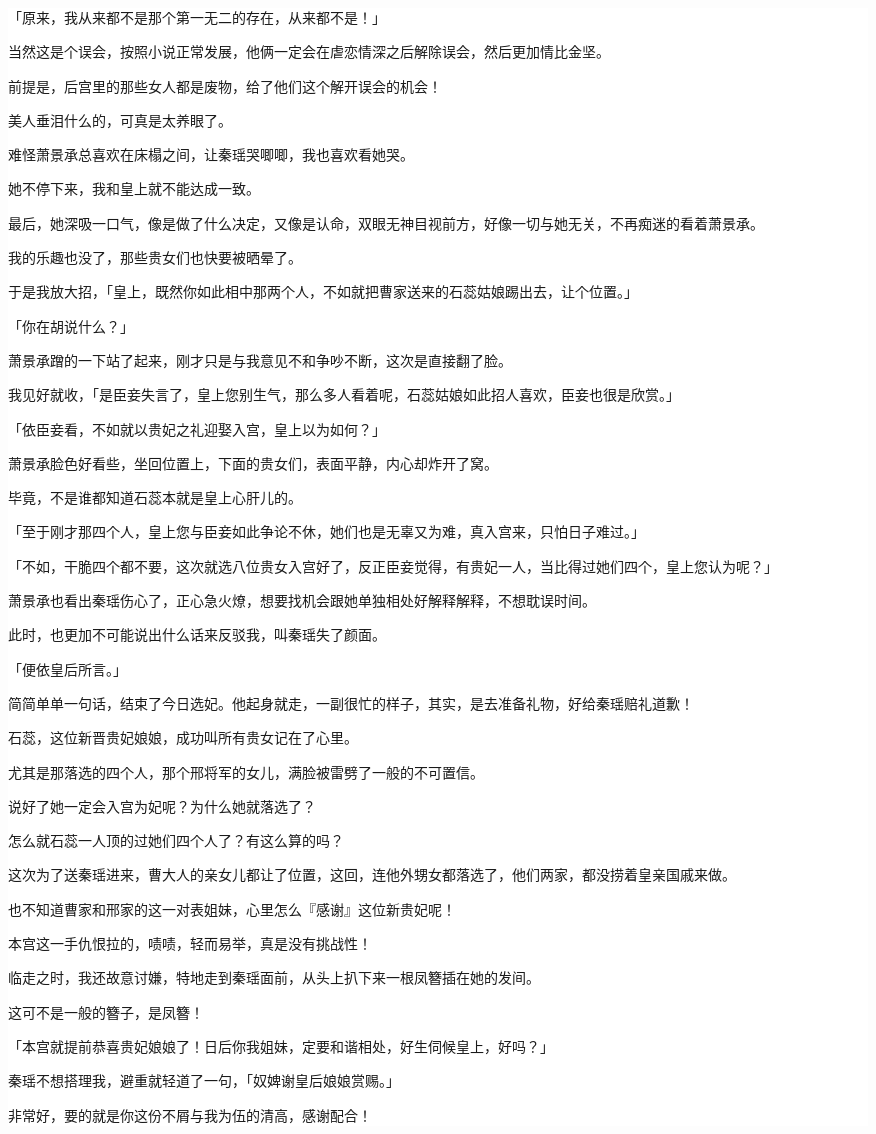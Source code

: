 「原来，我从来都不是那个第一无二的存在，从来都不是！」

当然这是个误会，按照小说正常发展，他俩一定会在虐恋情深之后解除误会，然后更加情比金坚。

前提是，后宫里的那些女人都是废物，给了他们这个解开误会的机会！

美人垂泪什么的，可真是太养眼了。

难怪萧景承总喜欢在床榻之间，让秦瑶哭唧唧，我也喜欢看她哭。

她不停下来，我和皇上就不能达成一致。

最后，她深吸一口气，像是做了什么决定，又像是认命，双眼无神目视前方，好像一切与她无关，不再痴迷的看着萧景承。

我的乐趣也没了，那些贵女们也快要被晒晕了。

于是我放大招，「皇上，既然你如此相中那两个人，不如就把曹家送来的石蕊姑娘踢出去，让个位置。」

「你在胡说什么？」

萧景承蹭的一下站了起来，刚才只是与我意见不和争吵不断，这次是直接翻了脸。

我见好就收，「是臣妾失言了，皇上您别生气，那么多人看着呢，石蕊姑娘如此招人喜欢，臣妾也很是欣赏。」

「依臣妾看，不如就以贵妃之礼迎娶入宫，皇上以为如何？」

萧景承脸色好看些，坐回位置上，下面的贵女们，表面平静，内心却炸开了窝。

毕竟，不是谁都知道石蕊本就是皇上心肝儿的。

「至于刚才那四个人，皇上您与臣妾如此争论不休，她们也是无辜又为难，真入宫来，只怕日子难过。」

「不如，干脆四个都不要，这次就选八位贵女入宫好了，反正臣妾觉得，有贵妃一人，当比得过她们四个，皇上您认为呢？」

萧景承也看出秦瑶伤心了，正心急火燎，想要找机会跟她单独相处好解释解释，不想耽误时间。

此时，也更加不可能说出什么话来反驳我，叫秦瑶失了颜面。

「便依皇后所言。」

简简单单一句话，结束了今日选妃。他起身就走，一副很忙的样子，其实，是去准备礼物，好给秦瑶赔礼道歉！

石蕊，这位新晋贵妃娘娘，成功叫所有贵女记在了心里。

尤其是那落选的四个人，那个邢将军的女儿，满脸被雷劈了一般的不可置信。

说好了她一定会入宫为妃呢？为什么她就落选了？

怎么就石蕊一人顶的过她们四个人了？有这么算的吗？

这次为了送秦瑶进来，曹大人的亲女儿都让了位置，这回，连他外甥女都落选了，他们两家，都没捞着皇亲国戚来做。

也不知道曹家和邢家的这一对表姐妹，心里怎么『感谢』这位新贵妃呢！

本宫这一手仇恨拉的，啧啧，轻而易举，真是没有挑战性！

临走之时，我还故意讨嫌，特地走到秦瑶面前，从头上扒下来一根凤簪插在她的发间。

这可不是一般的簪子，是凤簪！

「本宫就提前恭喜贵妃娘娘了！日后你我姐妹，定要和谐相处，好生伺候皇上，好吗？」

秦瑶不想搭理我，避重就轻道了一句，「奴婢谢皇后娘娘赏赐。」

非常好，要的就是你这份不屑与我为伍的清高，感谢配合！
